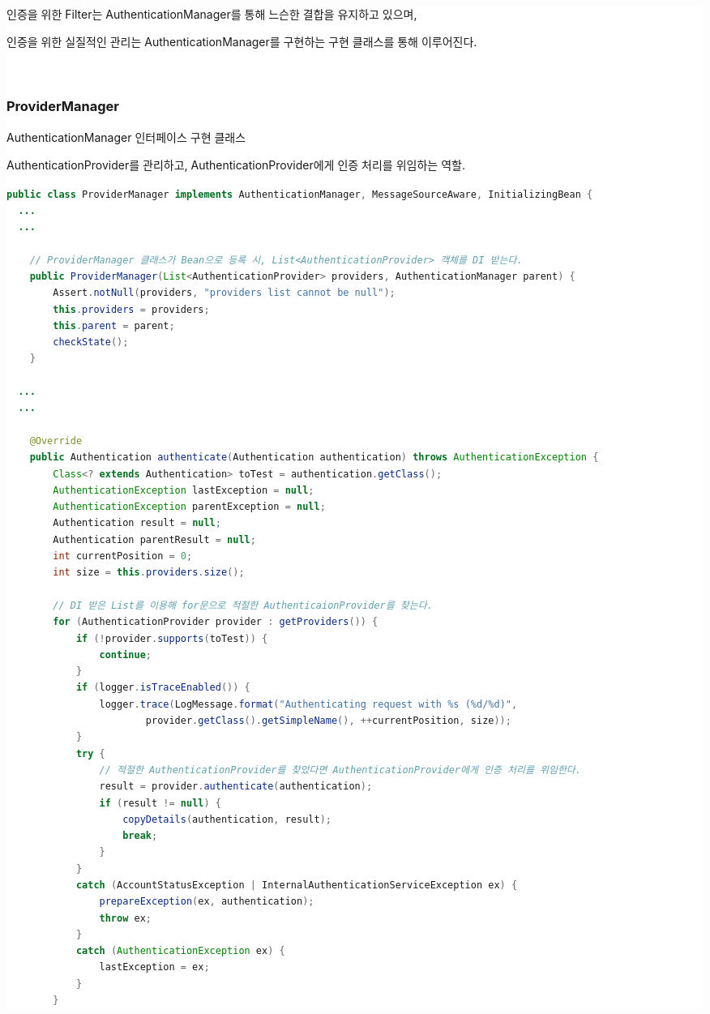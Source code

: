 인증을 위한 Filter는 AuthenticationManager를 통해 느슨한 결합을 유지하고 있으며,

인증을 위한 실질적인 관리는 AuthenticationManager를 구현하는 구현 클래스를 통해 이루어진다.

<br>

### ProviderManager

AuthenticationManager 인터페이스 구현 클래스

AuthenticationProvider를 관리하고, AuthenticationProvider에게 인증 처리를 위임하는 역할.

```java
public class ProviderManager implements AuthenticationManager, MessageSourceAware, InitializingBean {
  ...
  ...

    // ProviderManager 클래스가 Bean으로 등록 시, List<AuthenticationProvider> 객체를 DI 받는다.
    public ProviderManager(List<AuthenticationProvider> providers, AuthenticationManager parent) {
        Assert.notNull(providers, "providers list cannot be null");
        this.providers = providers;
        this.parent = parent;
        checkState();
    }

  ...
  ...

    @Override
    public Authentication authenticate(Authentication authentication) throws AuthenticationException {
        Class<? extends Authentication> toTest = authentication.getClass();
        AuthenticationException lastException = null;
        AuthenticationException parentException = null;
        Authentication result = null;
        Authentication parentResult = null;
        int currentPosition = 0;
        int size = this.providers.size();

        // DI 받은 List를 이용해 for문으로 적절한 AuthenticaionProvider를 찾는다.
        for (AuthenticationProvider provider : getProviders()) {
            if (!provider.supports(toTest)) {
                continue;
            }
            if (logger.isTraceEnabled()) {
                logger.trace(LogMessage.format("Authenticating request with %s (%d/%d)",
                        provider.getClass().getSimpleName(), ++currentPosition, size));
            }
            try {
                // 적절한 AuthenticationProvider를 찾았다면 AuthenticationProvider에게 인증 처리를 위임한다.
                result = provider.authenticate(authentication);
                if (result != null) {
                    copyDetails(authentication, result);
                    break;
                }
            }
            catch (AccountStatusException | InternalAuthenticationServiceException ex) {
                prepareException(ex, authentication);
                throw ex;
            }
            catch (AuthenticationException ex) {
                lastException = ex;
            }
        }

```